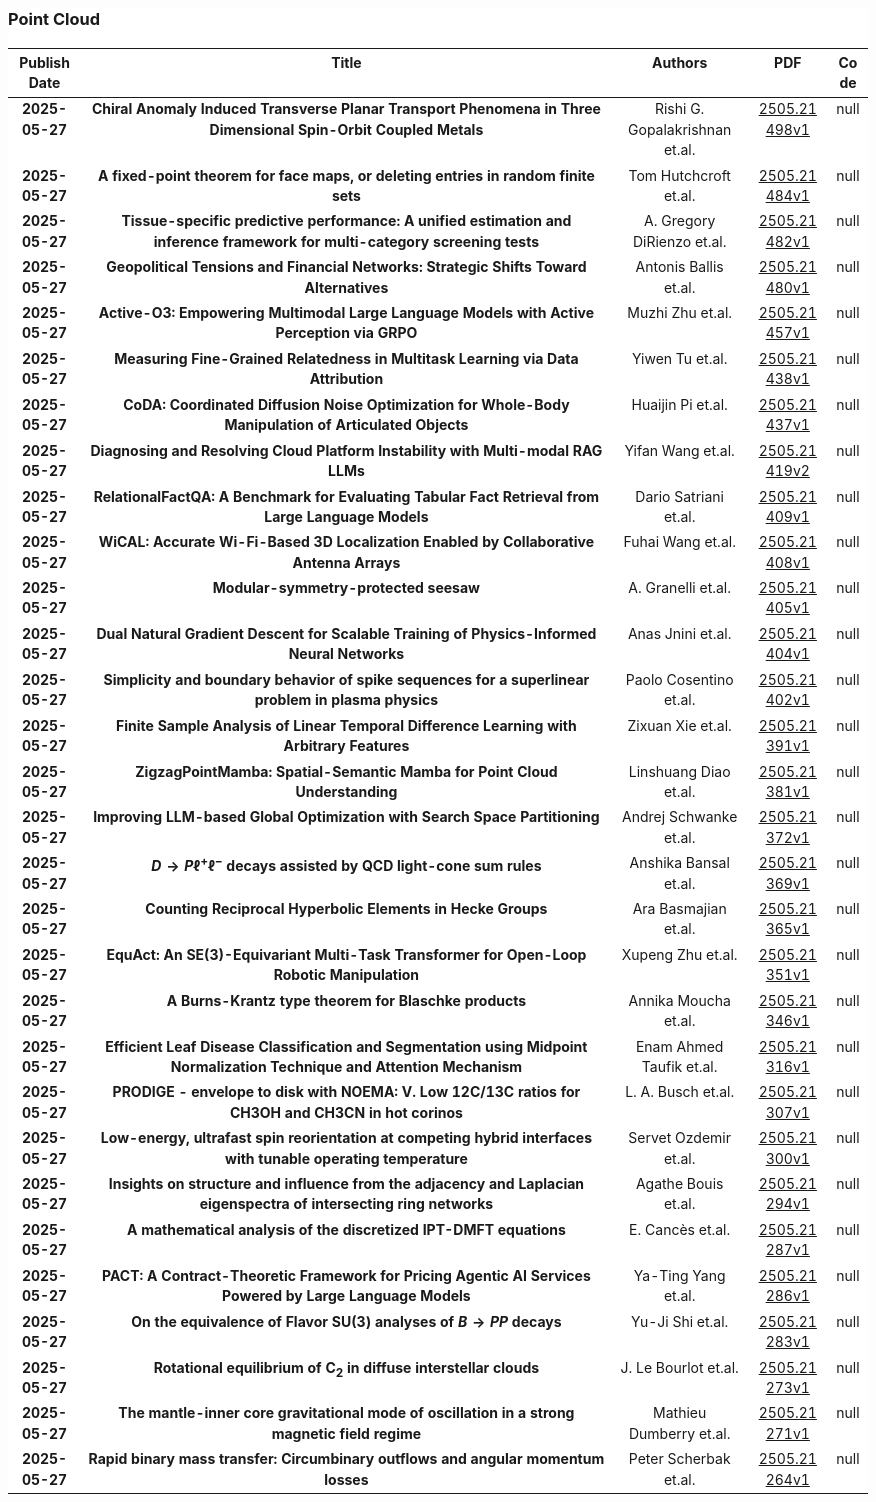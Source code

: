 ### Point Cloud
|Publish Date|Title|Authors|PDF|Code|
| :---: | :---: | :---: | :---: | :---: |
|**2025-05-27**|**Chiral Anomaly Induced Transverse Planar Transport Phenomena in Three Dimensional Spin-Orbit Coupled Metals**|Rishi G. Gopalakrishnan et.al.|[2505.21498v1](http://arxiv.org/abs/2505.21498v1)|null|
|**2025-05-27**|**A fixed-point theorem for face maps, or deleting entries in random finite sets**|Tom Hutchcroft et.al.|[2505.21484v1](http://arxiv.org/abs/2505.21484v1)|null|
|**2025-05-27**|**Tissue-specific predictive performance: A unified estimation and inference framework for multi-category screening tests**|A. Gregory DiRienzo et.al.|[2505.21482v1](http://arxiv.org/abs/2505.21482v1)|null|
|**2025-05-27**|**Geopolitical Tensions and Financial Networks: Strategic Shifts Toward Alternatives**|Antonis Ballis et.al.|[2505.21480v1](http://arxiv.org/abs/2505.21480v1)|null|
|**2025-05-27**|**Active-O3: Empowering Multimodal Large Language Models with Active Perception via GRPO**|Muzhi Zhu et.al.|[2505.21457v1](http://arxiv.org/abs/2505.21457v1)|null|
|**2025-05-27**|**Measuring Fine-Grained Relatedness in Multitask Learning via Data Attribution**|Yiwen Tu et.al.|[2505.21438v1](http://arxiv.org/abs/2505.21438v1)|null|
|**2025-05-27**|**CoDA: Coordinated Diffusion Noise Optimization for Whole-Body Manipulation of Articulated Objects**|Huaijin Pi et.al.|[2505.21437v1](http://arxiv.org/abs/2505.21437v1)|null|
|**2025-05-27**|**Diagnosing and Resolving Cloud Platform Instability with Multi-modal RAG LLMs**|Yifan Wang et.al.|[2505.21419v2](http://arxiv.org/abs/2505.21419v2)|null|
|**2025-05-27**|**RelationalFactQA: A Benchmark for Evaluating Tabular Fact Retrieval from Large Language Models**|Dario Satriani et.al.|[2505.21409v1](http://arxiv.org/abs/2505.21409v1)|null|
|**2025-05-27**|**WiCAL: Accurate Wi-Fi-Based 3D Localization Enabled by Collaborative Antenna Arrays**|Fuhai Wang et.al.|[2505.21408v1](http://arxiv.org/abs/2505.21408v1)|null|
|**2025-05-27**|**Modular-symmetry-protected seesaw**|A. Granelli et.al.|[2505.21405v1](http://arxiv.org/abs/2505.21405v1)|null|
|**2025-05-27**|**Dual Natural Gradient Descent for Scalable Training of Physics-Informed Neural Networks**|Anas Jnini et.al.|[2505.21404v1](http://arxiv.org/abs/2505.21404v1)|null|
|**2025-05-27**|**Simplicity and boundary behavior of spike sequences for a superlinear problem in plasma physics**|Paolo Cosentino et.al.|[2505.21402v1](http://arxiv.org/abs/2505.21402v1)|null|
|**2025-05-27**|**Finite Sample Analysis of Linear Temporal Difference Learning with Arbitrary Features**|Zixuan Xie et.al.|[2505.21391v1](http://arxiv.org/abs/2505.21391v1)|null|
|**2025-05-27**|**ZigzagPointMamba: Spatial-Semantic Mamba for Point Cloud Understanding**|Linshuang Diao et.al.|[2505.21381v1](http://arxiv.org/abs/2505.21381v1)|null|
|**2025-05-27**|**Improving LLM-based Global Optimization with Search Space Partitioning**|Andrej Schwanke et.al.|[2505.21372v1](http://arxiv.org/abs/2505.21372v1)|null|
|**2025-05-27**|**$D\to P \ell^+\ell^-$ decays assisted by QCD light-cone sum rules**|Anshika Bansal et.al.|[2505.21369v1](http://arxiv.org/abs/2505.21369v1)|null|
|**2025-05-27**|**Counting Reciprocal Hyperbolic Elements in Hecke Groups**|Ara Basmajian et.al.|[2505.21365v1](http://arxiv.org/abs/2505.21365v1)|null|
|**2025-05-27**|**EquAct: An SE(3)-Equivariant Multi-Task Transformer for Open-Loop Robotic Manipulation**|Xupeng Zhu et.al.|[2505.21351v1](http://arxiv.org/abs/2505.21351v1)|null|
|**2025-05-27**|**A Burns-Krantz type theorem for Blaschke products**|Annika Moucha et.al.|[2505.21346v1](http://arxiv.org/abs/2505.21346v1)|null|
|**2025-05-27**|**Efficient Leaf Disease Classification and Segmentation using Midpoint Normalization Technique and Attention Mechanism**|Enam Ahmed Taufik et.al.|[2505.21316v1](http://arxiv.org/abs/2505.21316v1)|null|
|**2025-05-27**|**PRODIGE - envelope to disk with NOEMA: V. Low 12C/13C ratios for CH3OH and CH3CN in hot corinos**|L. A. Busch et.al.|[2505.21307v1](http://arxiv.org/abs/2505.21307v1)|null|
|**2025-05-27**|**Low-energy, ultrafast spin reorientation at competing hybrid interfaces with tunable operating temperature**|Servet Ozdemir et.al.|[2505.21300v1](http://arxiv.org/abs/2505.21300v1)|null|
|**2025-05-27**|**Insights on structure and influence from the adjacency and Laplacian eigenspectra of intersecting ring networks**|Agathe Bouis et.al.|[2505.21294v1](http://arxiv.org/abs/2505.21294v1)|null|
|**2025-05-27**|**A mathematical analysis of the discretized IPT-DMFT equations**|E. Cancès et.al.|[2505.21287v1](http://arxiv.org/abs/2505.21287v1)|null|
|**2025-05-27**|**PACT: A Contract-Theoretic Framework for Pricing Agentic AI Services Powered by Large Language Models**|Ya-Ting Yang et.al.|[2505.21286v1](http://arxiv.org/abs/2505.21286v1)|null|
|**2025-05-27**|**On the equivalence of Flavor SU(3) analyses of $B\to PP$ decays**|Yu-Ji Shi et.al.|[2505.21283v1](http://arxiv.org/abs/2505.21283v1)|null|
|**2025-05-27**|**Rotational equilibrium of C$_2$ in diffuse interstellar clouds**|J. Le Bourlot et.al.|[2505.21273v1](http://arxiv.org/abs/2505.21273v1)|null|
|**2025-05-27**|**The mantle-inner core gravitational mode of oscillation in a strong magnetic field regime**|Mathieu Dumberry et.al.|[2505.21271v1](http://arxiv.org/abs/2505.21271v1)|null|
|**2025-05-27**|**Rapid binary mass transfer: Circumbinary outflows and angular momentum losses**|Peter Scherbak et.al.|[2505.21264v1](http://arxiv.org/abs/2505.21264v1)|null|
